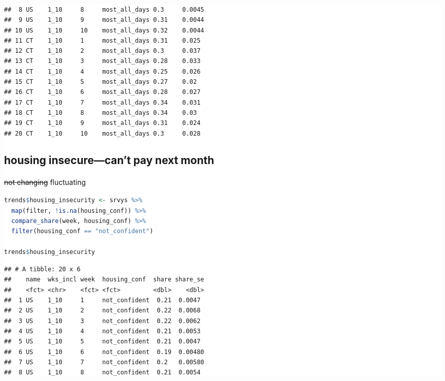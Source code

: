     ##  8 US    1_10     8     most_all_days 0.3     0.0045
    ##  9 US    1_10     9     most_all_days 0.31    0.0044
    ## 10 US    1_10     10    most_all_days 0.32    0.0044
    ## 11 CT    1_10     1     most_all_days 0.31    0.025 
    ## 12 CT    1_10     2     most_all_days 0.3     0.037 
    ## 13 CT    1_10     3     most_all_days 0.28    0.033 
    ## 14 CT    1_10     4     most_all_days 0.25    0.026 
    ## 15 CT    1_10     5     most_all_days 0.27    0.02  
    ## 16 CT    1_10     6     most_all_days 0.28    0.027 
    ## 17 CT    1_10     7     most_all_days 0.34    0.031 
    ## 18 CT    1_10     8     most_all_days 0.34    0.03  
    ## 19 CT    1_10     9     most_all_days 0.31    0.024 
    ## 20 CT    1_10     10    most_all_days 0.3     0.028

## housing insecure—can’t pay next month

~~not changing~~ fluctuating

``` r
trends$housing_insecurity <- srvys %>%
  map(filter, !is.na(housing_conf)) %>%
  compare_share(week, housing_conf) %>%
  filter(housing_conf == "not_confident")

trends$housing_insecurity
```

    ## # A tibble: 20 x 6
    ##    name  wks_incl week  housing_conf  share share_se
    ##    <fct> <chr>    <fct> <fct>         <dbl>    <dbl>
    ##  1 US    1_10     1     not_confident  0.21  0.0047 
    ##  2 US    1_10     2     not_confident  0.22  0.0068 
    ##  3 US    1_10     3     not_confident  0.22  0.0062 
    ##  4 US    1_10     4     not_confident  0.21  0.0053 
    ##  5 US    1_10     5     not_confident  0.21  0.0047 
    ##  6 US    1_10     6     not_confident  0.19  0.00480
    ##  7 US    1_10     7     not_confident  0.2   0.00580
    ##  8 US    1_10     8     not_confident  0.21  0.0054 